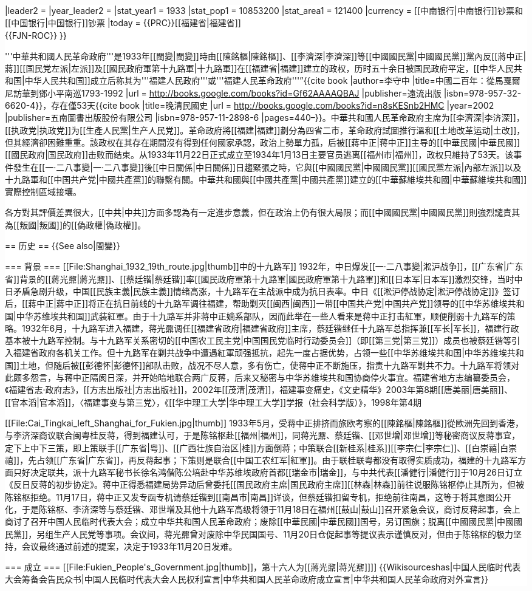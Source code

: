 |leader2      = 
|year_leader2 = 
|stat_year1   = 1933
|stat_pop1    =  10853200 
|stat_area1   =  121400 
|currency     = [[中南银行|中南银行]]钞票和[[中国银行|中国银行]]钞票
|today = {{PRC}}[[福建省|福建省]]<br>{{FJN-ROC}}
}}

'''中華共和國人民革命政府'''是1933年[[閩變|閩變]]時由[[陳銘樞|陳銘樞]]、[[李濟深|李濟深]]等[[中國國民黨|中國國民黨]]黨內反[[蔣中正|蔣]][[国民党左派|左派]]及[[國民政府軍第十九路軍|十九路軍]]在[[福建省|福建]]建立的政权，历时五十余日被国民政府平定，[[中华人民共和国|中华人民共和国]]成立后称其为'''福建人民政府'''或'''福建人民革命政府'''”<ref name="李守中">{{cite book |author=李守中 |title=中國二百年：從馬戛爾尼訪華到鄧小平南巡1793-1992 |url = http://books.google.com/books?id=Gf62AAAAQBAJ |publisher=遠流出版 |isbn=978-957-32-6620-4}}</ref>，存在僅53天<ref>{{cite book |title=晚清民國史 |url = http://books.google.com/books?id=n8sKESnb2HMC |year=2002 |publisher=五南圖書出版股份有限公司 |isbn=978-957-11-2898-6 |pages=440–}}</ref>。中華共和國人民革命政府主席为[[李濟深|李济深]]，[[执政党|执政党]]为[[生產人民黨|生产人民党]]。革命政府將[[福建|福建]]劃分為四省二市，革命政府試圖推行溫和[[土地改革运动|土改]]，但其經濟卻困難重重。該政权在其存在期間沒有得到任何國家承認，政治上勢單力孤，后被[[蔣中正|蒋中正]]主导的[[中華民國|中華民國]][[國民政府|国民政府]]击败而结束。从1933年11月22日正式成立至1934年1月13日主要官员逃离[[福州市|福州]]，政权只維持了53天。该事件發生在[[一·二八事變|一·二八事變]]後[[中日關係|中日關係]]日趨緊張之時，它與[[中國國民黨|中國國民黨]][[國民黨左派|內部左派]]以及十九路軍和[[中国共产党|中國共產黨]]的聯繫有關。中華共和國與[[中國共產黨|中國共產黨]]建立的[[中華蘇維埃共和國|中華蘇維埃共和國]]實際控制區域接壤。

各方對其評價差異很大，[[中共|中共]]方面多認為有一定進步意義，但在政治上仍有很大局限；而[[中國國民黨|中國國民黨]]則強烈譴責其為[[叛國|叛國]]的[[偽政權|偽政權]]。

== 历史 ==
{{See also|閩變}}

=== 背景 ===
[[File:Shanghai_1932_19th_route.jpg|thumb]]中的十九路军]]
1932年，中日爆发[[一·二八事變|淞沪战争]]，[[广东省|广东省]]背景的[[蔣光鼐|蔣光鼐]]、[[蔡廷锴|蔡廷锴]]率[[國民政府軍第十九路軍|國民政府軍第十九路軍]]和[[日本军|日本军]]激烈交锋，当时中日矛盾急剧升级，中国[[民族主義|民族主義]]情绪高涨，十九路军在主战派中成为抗日表率。中日《[[淞沪停战协定|淞沪停战协定]]》签订后，[[蔣中正|蔣中正]]将正在抗日前线的十九路军调往福建，帮助剿灭[[闽西|闽西]]一带[[中国共产党|中国共产党]]领导的[[中华苏维埃共和国|中华苏维埃共和国]]武装紅軍。由于十九路军并非蒋中正嫡系部队，因而此举在一些人看来是蒋中正打击紅軍，顺便削弱十九路军的策略。1932年6月，十九路军进入福建，蒋光鼐调任[[福建省政府|福建省政府]]主席，蔡廷锴继任十九路军总指挥兼[[军长|军长]]，福建行政基本被十九路军控制。与十九路军关系密切的[[中国农工民主党|中国国民党临时行动委员会]]（即[[第三党|第三党]]）成员也被蔡廷锴等引入福建省政府各机关工作。但十九路军在剿共战争中遭遇紅軍顽强抵抗，起先一度占据优势，占领一些[[中华苏维埃共和国|中华苏维埃共和国]]土地，但随后被[[彭德怀|彭德怀]]部队击败，战况不尽人意，多有伤亡，使蒋中正不断施压，指责十九路军剿共不力。十九路军将领对此颇多怨言，与蒋中正隔阂日深，并开始暗地联合两广反蒋，后来又秘密与中华苏维埃共和国协商停火事宜。<ref name="《福建省志·政府志》">福建省地方志编纂委员会，《福建省志·政府志》，[[方志出版社|方志出版社]]，2002年</ref><ref name="福建事变痛史">[[茂清|茂清]]，福建事变痛史，《文史精华》2003年第8期</ref><ref name="福建事变与第三党">[[唐美丽|唐美丽]]、[[官本滔|官本滔]]，〈福建事变与第三党〉，《[[华中理工大学|华中理工大学]]学报（社会科学版）》，1998年第4期</ref>

[[File:Cai_Tingkai_left_Shanghai_for_Fukien.jpg|thumb]]
1933年5月，受蒋中正排挤而旅欧考察的[[陳銘樞|陳銘樞]]從歐洲先回到香港，与李济深商议联合闽粤桂反蒋，得到福建认可，于是陈铭枢赴[[福州|福州]]，同蒋光鼐、蔡廷锴、[[邓世增|邓世增]]等秘密商议反蒋事宜，定下上中下三策，即上策联手[[广东省|粤]]、[[广西壮族自治区|桂]]方面倒蒋；中策联合[[新桂系|桂系]][[李宗仁|李宗仁]]、[[白崇禧|白崇禧]]，先占领[[广东省|广东省]]，再反蒋起事；下策则是联合[[中国工农红军|紅軍]]。由于联桂联粤都没有取得实质成功，福建的十九路军方面只好决定联共，派十九路军秘书长徐名鸿偕陈公培赴中华苏维埃政府首都[[瑞金市|瑞金]]，与中共代表[[潘健行|潘健行]]于10月26日订立《反日反蒋的初步协定》。蒋中正得悉福建局势异动后曾委托[[国民政府主席|国民政府主席]][[林森|林森]]前往说服陈铭枢停止其所为，但被陈铭枢拒绝。11月17日，蒋中正又发专函专机请蔡廷锴到[[南昌市|南昌]]详谈，但蔡廷锴扣留专机，拒绝前往南昌，这等于将其意图公开化，于是陈铭枢、李济深等与蔡廷锴、邓世増及其他十九路军高级将领于11月18日在福州[[鼓山|鼓山]]召开紧急会议，商讨反蒋起事，会上商讨了召开中国人民临时代表大会；成立中华共和国人民革命政府；废除[[中華民國|中華民國]]国号，另订国旗；脱离[[中國國民黨|中國國民黨]]，另组生产人民党等事项。会议间，蒋光鼐曾对废除中华民国国号、11月20日仓促起事等提议表示谨慎反对，但由于陈铭枢的极力坚持，会议最终通过前述的提案，决定于1933年11月20日发难。<ref name="《福建省志·政府志》"/><ref name="福建事变痛史"/>

=== 成立 ===
[[File:Fukien_People's_Government.jpg|thumb]]，第十六人为[[蔣光鼐|蒋光鼐]]]]
{{Wikisourceshas|中国人民临时代表大会筹备会告民众书|中国人民临时代表大会人民权利宣言|中华共和国人民革命政府成立宣言|中华共和国人民革命政府对外宣言}}